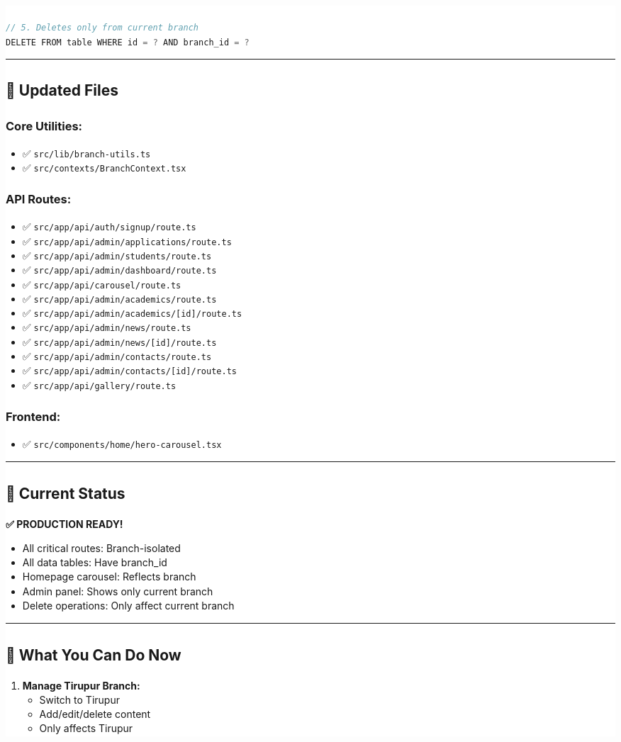 ```typescript

// 5. Deletes only from current branch
DELETE FROM table WHERE id = ? AND branch_id = ?
```

---

## 📝 **Updated Files**

### Core Utilities:
- ✅ `src/lib/branch-utils.ts`
- ✅ `src/contexts/BranchContext.tsx`

### API Routes:
- ✅ `src/app/api/auth/signup/route.ts`
- ✅ `src/app/api/admin/applications/route.ts`
- ✅ `src/app/api/admin/students/route.ts`
- ✅ `src/app/api/admin/dashboard/route.ts`
- ✅ `src/app/api/carousel/route.ts`
- ✅ `src/app/api/admin/academics/route.ts`
- ✅ `src/app/api/admin/academics/[id]/route.ts`
- ✅ `src/app/api/admin/news/route.ts`
- ✅ `src/app/api/admin/news/[id]/route.ts`
- ✅ `src/app/api/admin/contacts/route.ts`
- ✅ `src/app/api/admin/contacts/[id]/route.ts`
- ✅ `src/app/api/gallery/route.ts`

### Frontend:
- ✅ `src/components/home/hero-carousel.tsx`

---

## 🚀 **Current Status**

**✅ PRODUCTION READY!**

- All critical routes: Branch-isolated
- All data tables: Have branch_id
- Homepage carousel: Reflects branch
- Admin panel: Shows only current branch
- Delete operations: Only affect current branch

---

## 🎯 **What You Can Do Now**

1. **Manage Tirupur Branch:**
   - Switch to Tirupur
   - Add/edit/delete content
   - Only affects Tirupur
